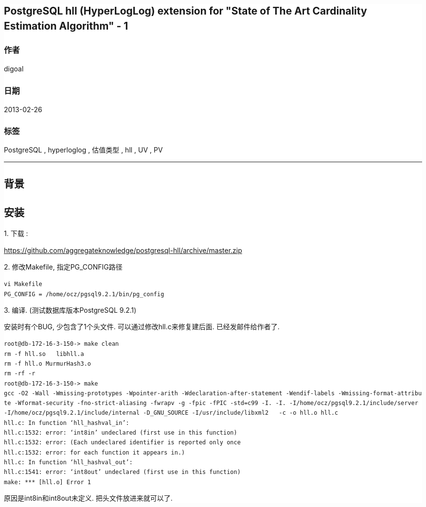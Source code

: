 ## PostgreSQL hll (HyperLogLog) extension for "State of The Art Cardinality Estimation Algorithm" - 1  
                                   
### 作者                  
digoal                  
                  
### 日期                   
2013-02-26                
                    
### 标签                  
PostgreSQL , hyperloglog , 估值类型 , hll , UV , PV    
             
----             
             
## 背景     
## 安装  
1\. 下载 :   
  
https://github.com/aggregateknowledge/postgresql-hll/archive/master.zip  
  
2\. 修改Makefile, 指定PG_CONFIG路径  
  
```  
vi Makefile  
PG_CONFIG = /home/ocz/pgsql9.2.1/bin/pg_config  
```  
  
3\. 编译. (测试数据库版本PostgreSQL 9.2.1)  
  
安装时有个BUG, 少包含了1个头文件. 可以通过修改hll.c来修复建后面. 已经发邮件给作者了.  
  
```  
root@db-172-16-3-150-> make clean  
rm -f hll.so   libhll.a   
rm -f hll.o MurmurHash3.o   
rm -rf -r   
root@db-172-16-3-150-> make  
gcc -O2 -Wall -Wmissing-prototypes -Wpointer-arith -Wdeclaration-after-statement -Wendif-labels -Wmissing-format-attribute -Wformat-security -fno-strict-aliasing -fwrapv -g -fpic -fPIC -std=c99 -I. -I. -I/home/ocz/pgsql9.2.1/include/server -I/home/ocz/pgsql9.2.1/include/internal -D_GNU_SOURCE -I/usr/include/libxml2   -c -o hll.o hll.c  
hll.c: In function ‘hll_hashval_in’:  
hll.c:1532: error: ‘int8in’ undeclared (first use in this function)  
hll.c:1532: error: (Each undeclared identifier is reported only once  
hll.c:1532: error: for each function it appears in.)  
hll.c: In function ‘hll_hashval_out’:  
hll.c:1541: error: ‘int8out’ undeclared (first use in this function)  
make: *** [hll.o] Error 1  
```  
  
原因是int8in和int8out未定义. 把头文件放进来就可以了.  
  